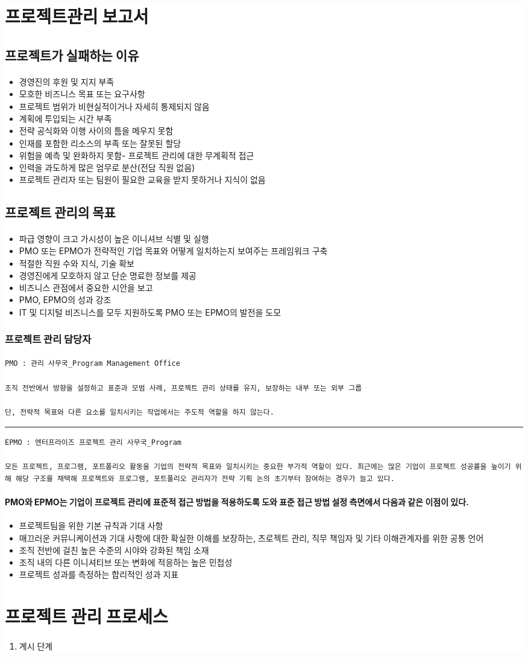 # 프로젝트관리 보고서

## 프로젝트가 실패하는 이유

- 경영진의 후원 및 지지 부족
- 모호한 비즈니스 목표 또는 요구사항
- 프로젝트 범위가 비현실적이거나 자세히 통제되지 않음
- 계획에 투입되는 시간 부족
- 전략 공식화와 이행 사이의 틈을 메우지 못함
- 인재를 포함한 리소스의 부족 또는 잘못된 할당
- 위험을 예측 및 완화하지 못함- 프로젝트 관리에 대한 무계획적 접근
- 인력을 과도하게 많은 엄무로 분산(전담 직원 없음)
- 프로젝트 관리자 또는 팀원이 필요한 교육을 받지 못하거나 지식이 없음

## 프로젝트 관리의 목표
- 파급 영향이 크고 가시성이 높은 이니셔브 식별 및 실행
- PMO 또는 EPMO가 전략적인 기업 목표와 어떻게 일치하는지 보여주는 프레임워크 구축
- 적절한 직원 수와 지식, 기술 확보
- 경영진에게 모호하지 않고 단순 명료한 정보를 제공
- 비즈니스 관점에서 중요한 시안을 보고
- PMO, EPMO의 성과 강조
- IT 및 디지털 비즈니스를 모두 지원하도록  PMO 또는 EPMO의 발전을 도모

### 프로젝트 관리 담당자

    PMO : 관리 사무국_Program Management Office

    조직 전반에서 방향을 설정하고 표준과 모범 사례, 프로젝트 관리 상태를 유지, 보장하는 내부 또는 외부 그룹

    단, 전략적 목표와 다른 요소를 일치시키는 작업에서는 주도적 역할을 하지 않는다.

<hr>

    EPMO : 엔터프라이즈 프로젝트 관리 사무국_Program

    모든 프로젝트, 프로그램, 포트폴리오 활동을 기업의 전략적 목표와 일치시키는 중요한 부가적 역할이 있다. 최근에는 많은 기업이 프로젝트 성공률을 높이기 위해 해당 구조를 채택해 프로젝트와 프로그램, 포트폴리오 관리자가 전략 기획 논의 초기부터 참여하는 경우가 늘고 있다.

#### PMO와 EPMO는 기업이 프로젝트 관리에 표준적 접근 방법을 적용하도록 도와 표준 접근 방법 설정 측면에서 다음과 같은 이점이 있다.

- 프로젝트팀을 위한 기본 규칙과 기대 사항
- 매끄러운 커뮤니케이션과 기대 사항에 대한 확실한 이해를 보장하는, 츠로젝트 관리, 직무 책임자 및 기타 이해관계자를 위한 공통 언어
- 조직 전반에 걸친 높은 수준의 시야와 강화된 책임 소재
- 조직 내의 다른 이니셔티브 또는 변화에 적응하는 높은 민첩성
- 프로젝트 성과를 측정하는 합리적인 성과 지표


# 프로젝트 관리 프로세스

1. 계시 단계
    